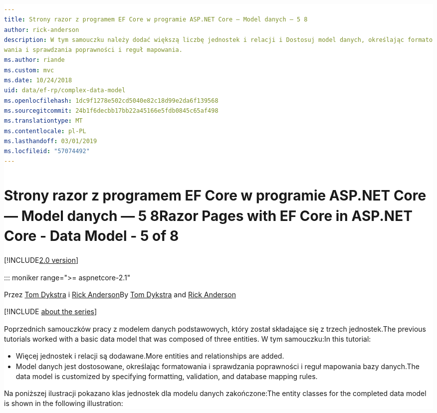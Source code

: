 ```yaml
---
title: Strony razor z programem EF Core w programie ASP.NET Core — Model danych — 5 8
author: rick-anderson
description: W tym samouczku należy dodać większą liczbę jednostek i relacji i Dostosuj model danych, określając formatowania i sprawdzania poprawności i reguł mapowania.
ms.author: riande
ms.custom: mvc
ms.date: 10/24/2018
uid: data/ef-rp/complex-data-model
ms.openlocfilehash: 1dc9f1278e502cd5040e82c18d99e2da6f139568
ms.sourcegitcommit: 24b1f6decbb17bb22a45166e5fdb0845c65af498
ms.translationtype: MT
ms.contentlocale: pl-PL
ms.lasthandoff: 03/01/2019
ms.locfileid: "57074492"
---
```

# <a name="razor-pages-with-ef-core-in-aspnet-core---data-model---5-of-8"></a><span data-ttu-id="f3cdb-103">Strony razor z programem EF Core w programie ASP.NET Core — Model danych — 5 8</span><span class="sxs-lookup"><span data-stu-id="f3cdb-103">Razor Pages with EF Core in ASP.NET Core - Data Model - 5 of 8</span></span>

[!INCLUDE[2.0 version](~/includes/RP-EF/20-pdf.md)]

::: moniker range=">= aspnetcore-2.1"

<span data-ttu-id="f3cdb-104">Przez [Tom Dykstra](https://github.com/tdykstra) i [Rick Anderson](https://twitter.com/RickAndMSFT)</span><span class="sxs-lookup"><span data-stu-id="f3cdb-104">By [Tom Dykstra](https://github.com/tdykstra) and [Rick Anderson](https://twitter.com/RickAndMSFT)</span></span>

[!INCLUDE [about the series](~/includes/RP-EF/intro.md)]

<span data-ttu-id="f3cdb-105">Poprzednich samouczków pracy z modelem danych podstawowych, który został składające się z trzech jednostek.</span><span class="sxs-lookup"><span data-stu-id="f3cdb-105">The previous tutorials worked with a basic data model that was composed of three entities.</span></span> <span data-ttu-id="f3cdb-106">W tym samouczku:</span><span class="sxs-lookup"><span data-stu-id="f3cdb-106">In this tutorial:</span></span>

* <span data-ttu-id="f3cdb-107">Więcej jednostek i relacji są dodawane.</span><span class="sxs-lookup"><span data-stu-id="f3cdb-107">More entities and relationships are added.</span></span>
* <span data-ttu-id="f3cdb-108">Model danych jest dostosowane, określając formatowania i sprawdzania poprawności i reguł mapowania bazy danych.</span><span class="sxs-lookup"><span data-stu-id="f3cdb-108">The data model is customized by specifying formatting, validation, and database mapping rules.</span></span>

<span data-ttu-id="f3cdb-109">Na poniższej ilustracji pokazano klas jednostek dla modelu danych zakończone:</span><span class="sxs-lookup"><span data-stu-id="f3cdb-109">The entity classes for the completed data model is shown in the following illustration:</span></span>
